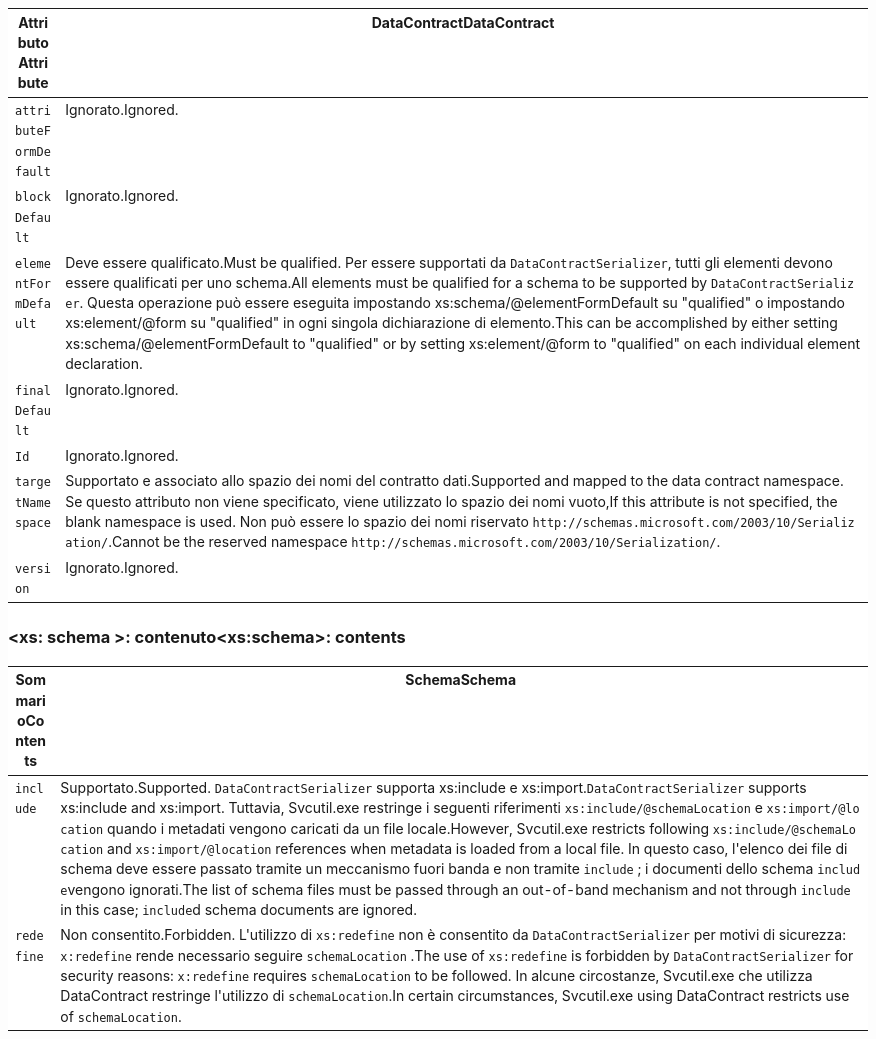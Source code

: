 |<span data-ttu-id="44122-125">Attributo</span><span class="sxs-lookup"><span data-stu-id="44122-125">Attribute</span></span>|<span data-ttu-id="44122-126">DataContract</span><span class="sxs-lookup"><span data-stu-id="44122-126">DataContract</span></span>|  
|---------------|------------------|  
|`attributeFormDefault`|<span data-ttu-id="44122-127">Ignorato.</span><span class="sxs-lookup"><span data-stu-id="44122-127">Ignored.</span></span>|  
|`blockDefault`|<span data-ttu-id="44122-128">Ignorato.</span><span class="sxs-lookup"><span data-stu-id="44122-128">Ignored.</span></span>|  
|`elementFormDefault`|<span data-ttu-id="44122-129">Deve essere qualificato.</span><span class="sxs-lookup"><span data-stu-id="44122-129">Must be qualified.</span></span> <span data-ttu-id="44122-130">Per essere supportati da `DataContractSerializer`, tutti gli elementi devono essere qualificati per uno schema.</span><span class="sxs-lookup"><span data-stu-id="44122-130">All elements must be qualified for a schema to be supported by `DataContractSerializer`.</span></span> <span data-ttu-id="44122-131">Questa operazione può essere eseguita impostando xs:schema/@elementFormDefault su "qualified" o impostando xs:element/@form su "qualified" in ogni singola dichiarazione di elemento.</span><span class="sxs-lookup"><span data-stu-id="44122-131">This can be accomplished by either setting xs:schema/@elementFormDefault to "qualified" or by setting xs:element/@form to "qualified" on each individual element declaration.</span></span>|  
|`finalDefault`|<span data-ttu-id="44122-132">Ignorato.</span><span class="sxs-lookup"><span data-stu-id="44122-132">Ignored.</span></span>|  
|`Id`|<span data-ttu-id="44122-133">Ignorato.</span><span class="sxs-lookup"><span data-stu-id="44122-133">Ignored.</span></span>|  
|`targetNamespace`|<span data-ttu-id="44122-134">Supportato e associato allo spazio dei nomi del contratto dati.</span><span class="sxs-lookup"><span data-stu-id="44122-134">Supported and mapped to the data contract namespace.</span></span> <span data-ttu-id="44122-135">Se questo attributo non viene specificato, viene utilizzato lo spazio dei nomi vuoto,</span><span class="sxs-lookup"><span data-stu-id="44122-135">If this attribute is not specified, the blank namespace is used.</span></span> <span data-ttu-id="44122-136">Non può essere lo spazio dei nomi riservato `http://schemas.microsoft.com/2003/10/Serialization/`.</span><span class="sxs-lookup"><span data-stu-id="44122-136">Cannot be the reserved namespace `http://schemas.microsoft.com/2003/10/Serialization/`.</span></span>|  
|`version`|<span data-ttu-id="44122-137">Ignorato.</span><span class="sxs-lookup"><span data-stu-id="44122-137">Ignored.</span></span>|  
  
### <a name="xsschema-contents"></a><span data-ttu-id="44122-138">\<xs: schema >: contenuto</span><span class="sxs-lookup"><span data-stu-id="44122-138">\<xs:schema>: contents</span></span>  
  
|<span data-ttu-id="44122-139">Sommario</span><span class="sxs-lookup"><span data-stu-id="44122-139">Contents</span></span>|<span data-ttu-id="44122-140">Schema</span><span class="sxs-lookup"><span data-stu-id="44122-140">Schema</span></span>|  
|--------------|------------|  
|`include`|<span data-ttu-id="44122-141">Supportato.</span><span class="sxs-lookup"><span data-stu-id="44122-141">Supported.</span></span> <span data-ttu-id="44122-142">`DataContractSerializer` supporta xs:include e xs:import.</span><span class="sxs-lookup"><span data-stu-id="44122-142">`DataContractSerializer` supports xs:include and xs:import.</span></span> <span data-ttu-id="44122-143">Tuttavia, Svcutil.exe restringe i seguenti riferimenti `xs:include/@schemaLocation` e `xs:import/@location` quando i metadati vengono caricati da un file locale.</span><span class="sxs-lookup"><span data-stu-id="44122-143">However, Svcutil.exe restricts following `xs:include/@schemaLocation` and `xs:import/@location` references when metadata is loaded from a local file.</span></span> <span data-ttu-id="44122-144">In questo caso, l'elenco dei file di schema deve essere passato tramite un meccanismo fuori banda e non tramite `include` ; i documenti dello schema `include`vengono ignorati.</span><span class="sxs-lookup"><span data-stu-id="44122-144">The list of schema files must be passed through an out-of-band mechanism and not through `include` in this case; `include`d schema documents are ignored.</span></span>|  
|`redefine`|<span data-ttu-id="44122-145">Non consentito.</span><span class="sxs-lookup"><span data-stu-id="44122-145">Forbidden.</span></span> <span data-ttu-id="44122-146">L'utilizzo di `xs:redefine` non è consentito da `DataContractSerializer` per motivi di sicurezza: `x:redefine` rende necessario seguire `schemaLocation` .</span><span class="sxs-lookup"><span data-stu-id="44122-146">The use of `xs:redefine` is forbidden by `DataContractSerializer` for security reasons: `x:redefine` requires `schemaLocation` to be followed.</span></span> <span data-ttu-id="44122-147">In alcune circostanze, Svcutil.exe che utilizza DataContract restringe l'utilizzo di `schemaLocation`.</span><span class="sxs-lookup"><span data-stu-id="44122-147">In certain circumstances, Svcutil.exe using DataContract restricts use of `schemaLocation`.</span></span>|  